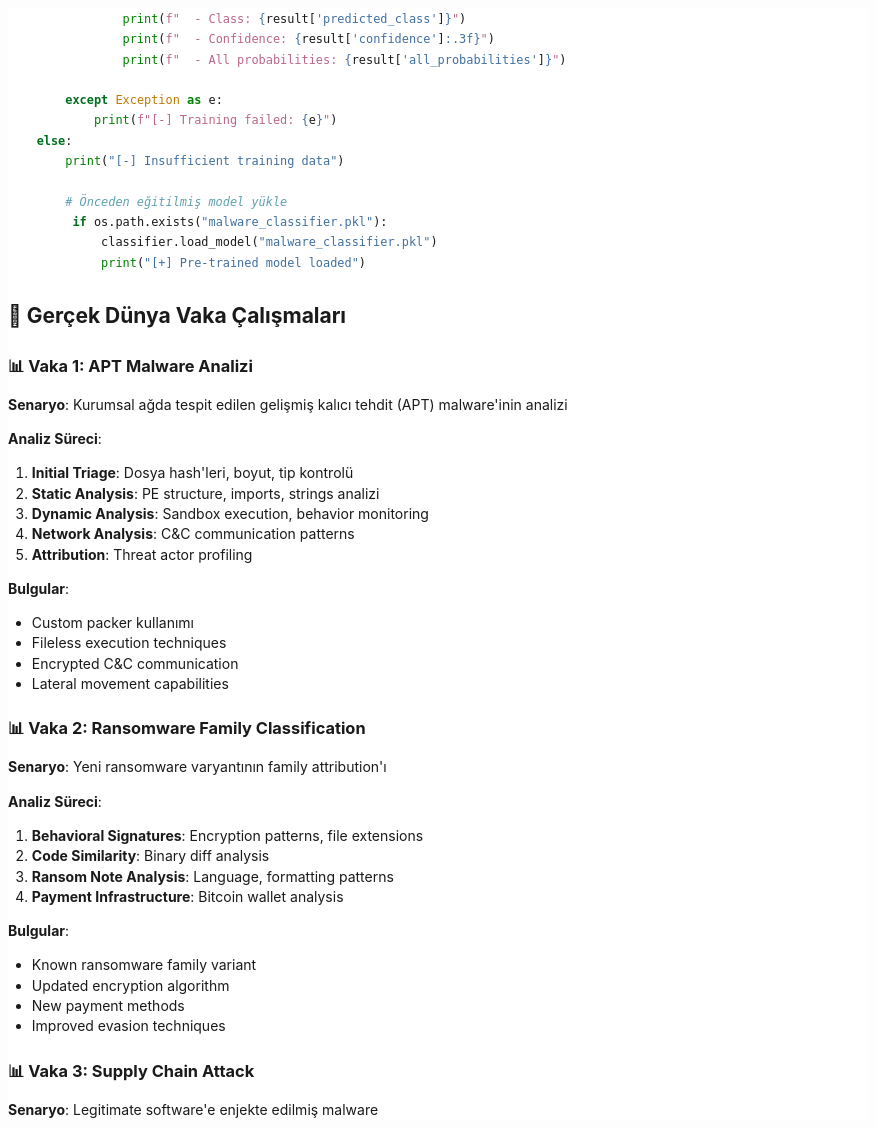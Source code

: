 ```python
                print(f"  - Class: {result['predicted_class']}")
                print(f"  - Confidence: {result['confidence']:.3f}")
                print(f"  - All probabilities: {result['all_probabilities']}")
            
        except Exception as e:
            print(f"[-] Training failed: {e}")
    else:
        print("[-] Insufficient training data")
        
        # Önceden eğitilmiş model yükle
         if os.path.exists("malware_classifier.pkl"):
             classifier.load_model("malware_classifier.pkl")
             print("[+] Pre-trained model loaded")
```

## 🔬 Gerçek Dünya Vaka Çalışmaları

### 📊 Vaka 1: APT Malware Analizi
**Senaryo**: Kurumsal ağda tespit edilen gelişmiş kalıcı tehdit (APT) malware'inin analizi

**Analiz Süreci**:
1. **Initial Triage**: Dosya hash'leri, boyut, tip kontrolü
2. **Static Analysis**: PE structure, imports, strings analizi
3. **Dynamic Analysis**: Sandbox execution, behavior monitoring
4. **Network Analysis**: C&C communication patterns
5. **Attribution**: Threat actor profiling

**Bulgular**:
- Custom packer kullanımı
- Fileless execution techniques
- Encrypted C&C communication
- Lateral movement capabilities

### 📊 Vaka 2: Ransomware Family Classification
**Senaryo**: Yeni ransomware varyantının family attribution'ı

**Analiz Süreci**:
1. **Behavioral Signatures**: Encryption patterns, file extensions
2. **Code Similarity**: Binary diff analysis
3. **Ransom Note Analysis**: Language, formatting patterns
4. **Payment Infrastructure**: Bitcoin wallet analysis

**Bulgular**:
- Known ransomware family variant
- Updated encryption algorithm
- New payment methods
- Improved evasion techniques

### 📊 Vaka 3: Supply Chain Attack
**Senaryo**: Legitimate software'e enjekte edilmiş malware
